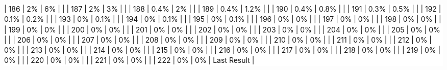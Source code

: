| 186 | 2% | 6% |  |
| 187 | 2% | 3% |  |
| 188 | 0.4% | 2% |  |
| 189 | 0.4% | 1.2% |  |
| 190 | 0.4% | 0.8% |  |
| 191 | 0.3% | 0.5% |  |
| 192 | 0.1% | 0.2% |  |
| 193 | 0% | 0.1% |  |
| 194 | 0% | 0.1% |  |
| 195 | 0% | 0.1% |  |
| 196 | 0% | 0% |  |
| 197 | 0% | 0% |  |
| 198 | 0% | 0% |  |
| 199 | 0% | 0% |  |
| 200 | 0% | 0% |  |
| 201 | 0% | 0% |  |
| 202 | 0% | 0% |  |
| 203 | 0% | 0% |  |
| 204 | 0% | 0% |  |
| 205 | 0% | 0% |  |
| 206 | 0% | 0% |  |
| 207 | 0% | 0% |  |
| 208 | 0% | 0% |  |
| 209 | 0% | 0% |  |
| 210 | 0% | 0% |  |
| 211 | 0% | 0% |  |
| 212 | 0% | 0% |  |
| 213 | 0% | 0% |  |
| 214 | 0% | 0% |  |
| 215 | 0% | 0% |  |
| 216 | 0% | 0% |  |
| 217 | 0% | 0% |  |
| 218 | 0% | 0% |  |
| 219 | 0% | 0% |  |
| 220 | 0% | 0% |  |
| 221 | 0% | 0% |  |
| 222 | 0% | 0% | Last Result |
